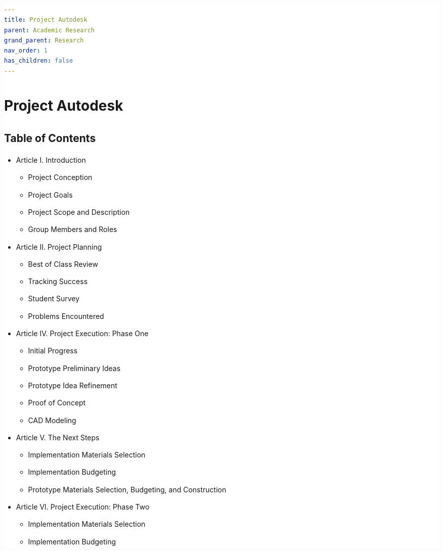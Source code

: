 ```yaml
---
title: Project Autodesk
parent: Academic Research
grand_parent: Research
nav_order: 1
has_children: false
---
```


# Project Autodesk

## Table of Contents

* Article I. Introduction

  * Project Conception

  * Project Goals

  * Project Scope and Description

  * Group Members and Roles

* Article II. Project Planning
  
  * Best of Class Review

  * Tracking Success
  
  * Student Survey

  * Problems Encountered
  
* Article IV. Project Execution: Phase One

  * Initial Progress
  
  * Prototype Preliminary Ideas
  
  * Prototype Idea Refinement
  
  * Proof of Concept
  
  * CAD Modeling

* Article V. The Next Steps

  * Implementation Materials Selection
  
  * Implementation Budgeting
  
  * Prototype Materials Selection, Budgeting, and Construction

* Article VI. Project Execution: Phase Two

  * Implementation Materials Selection
  
  * Implementation Budgeting
  